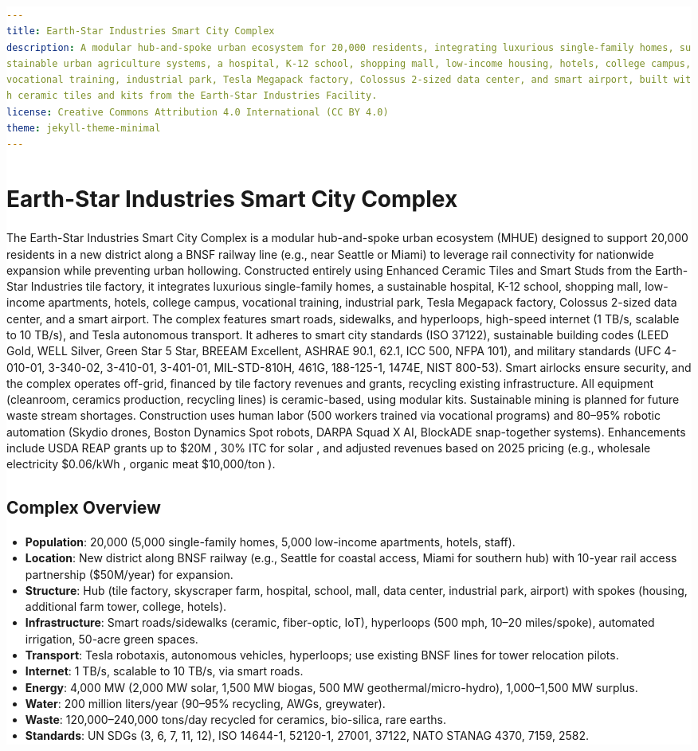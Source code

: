 ```yaml
---
title: Earth-Star Industries Smart City Complex
description: A modular hub-and-spoke urban ecosystem for 20,000 residents, integrating luxurious single-family homes, sustainable urban agriculture systems, a hospital, K-12 school, shopping mall, low-income housing, hotels, college campus, vocational training, industrial park, Tesla Megapack factory, Colossus 2-sized data center, and smart airport, built with ceramic tiles and kits from the Earth-Star Industries Facility.
license: Creative Commons Attribution 4.0 International (CC BY 4.0)
theme: jekyll-theme-minimal
---
```


# Earth-Star Industries Smart City Complex

The Earth-Star Industries Smart City Complex is a modular hub-and-spoke urban ecosystem (MHUE) designed to support 20,000 residents in a new district along a BNSF railway line (e.g., near Seattle or Miami) to leverage rail connectivity for nationwide expansion while preventing urban hollowing. Constructed entirely using Enhanced Ceramic Tiles and Smart Studs from the Earth-Star Industries tile factory, it integrates luxurious single-family homes, a sustainable hospital, K-12 school, shopping mall, low-income apartments, hotels, college campus, vocational training, industrial park, Tesla Megapack factory, Colossus 2-sized data center, and a smart airport. The complex features smart roads, sidewalks, and hyperloops, high-speed internet (1 TB/s, scalable to 10 TB/s), and Tesla autonomous transport. It adheres to smart city standards (ISO 37122), sustainable building codes (LEED Gold, WELL Silver, Green Star 5 Star, BREEAM Excellent, ASHRAE 90.1, 62.1, ICC 500, NFPA 101), and military standards (UFC 4-010-01, 3-340-02, 3-410-01, 3-401-01, MIL-STD-810H, 461G, 188-125-1, 1474E, NIST 800-53). Smart airlocks ensure security, and the complex operates off-grid, financed by tile factory revenues and grants, recycling existing infrastructure. All equipment (cleanroom, ceramics production, recycling lines) is ceramic-based, using modular kits. Sustainable mining is planned for future waste stream shortages. Construction uses human labor (500 workers trained via vocational programs) and 80–95% robotic automation (Skydio drones, Boston Dynamics Spot robots, DARPA Squad X AI, BlockADE snap-together systems). Enhancements include USDA REAP grants up to $20M [](grok_render_citation_card_json={"cardIds":["9287a9"]}), 30% ITC for solar [](grok_render_citation_card_json={"cardIds":["5d0080"]}), and adjusted revenues based on 2025 pricing (e.g., wholesale electricity $0.06/kWh [](grok_render_citation_card_json={"cardIds":["08101a"]}), organic meat $10,000/ton [](grok_render_citation_card_json={"cardIds":["d1a7b2"]})).

## Complex Overview
- **Population**: 20,000 (5,000 single-family homes, 5,000 low-income apartments, hotels, staff).
- **Location**: New district along BNSF railway (e.g., Seattle for coastal access, Miami for southern hub) with 10-year rail access partnership ($50M/year) for expansion.
- **Structure**: Hub (tile factory, skyscraper farm, hospital, school, mall, data center, industrial park, airport) with spokes (housing, additional farm tower, college, hotels).
- **Infrastructure**: Smart roads/sidewalks (ceramic, fiber-optic, IoT), hyperloops (500 mph, 10–20 miles/spoke), automated irrigation, 50-acre green spaces.
- **Transport**: Tesla robotaxis, autonomous vehicles, hyperloops; use existing BNSF lines for tower relocation pilots.
- **Internet**: 1 TB/s, scalable to 10 TB/s, via smart roads.
- **Energy**: 4,000 MW (2,000 MW solar, 1,500 MW biogas, 500 MW geothermal/micro-hydro), 1,000–1,500 MW surplus.
- **Water**: 200 million liters/year (90–95% recycling, AWGs, greywater).
- **Waste**: 120,000–240,000 tons/day recycled for ceramics, bio-silica, rare earths.
- **Standards**: UN SDGs (3, 6, 7, 11, 12), ISO 14644-1, 52120-1, 27001, 37122, NATO STANAG 4370, 7159, 2582.
